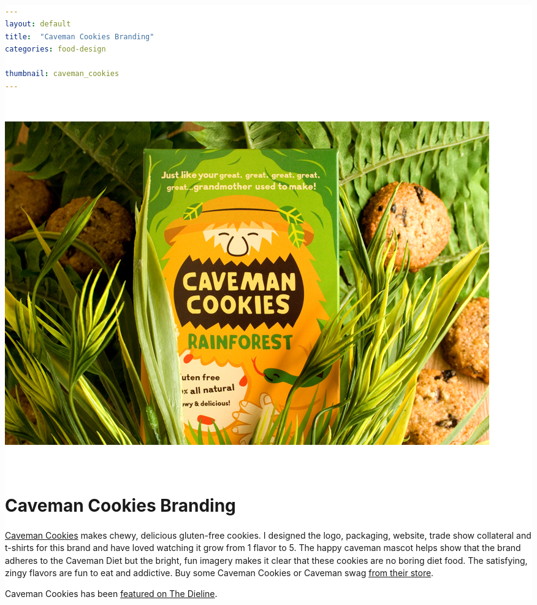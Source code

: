 ```yaml
---
layout: default
title:  "Caveman Cookies Branding"
categories: food-design

thumbnail: caveman_cookies
---
```


<img src="/images/caveman_cookies_01.jpg" width="790" height="595">

# Caveman Cookies Branding

[Caveman Cookies](http://www.cavemancookies.com/) makes chewy, delicious gluten-free cookies. I designed the logo, packaging, website, trade show collateral and t-shirts for this brand and have loved watching it grow from 1 flavor to 5. The happy caveman mascot helps show that the brand adheres to the Caveman Diet but the bright, fun imagery makes it clear that these cookies are no boring diet food. The satisfying, zingy flavors are fun to eat and addictive. Buy some Caveman Cookies or Caveman swag [from their store](http://www.cavemancookies.com/).

Caveman Cookies has been [featured on The Dieline](http://www.thedieline.com/blog/2013/4/12/before-after-caveman-cookies.html).
